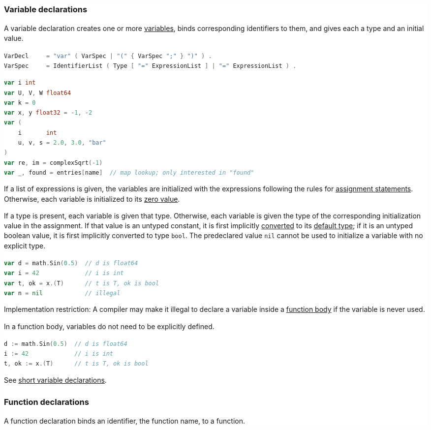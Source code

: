 ### Variable declarations

A variable declaration creates one or more [variables](#variables), binds corresponding identifiers to them, and gives each a type and an initial value.

```go
VarDecl     = "var" ( VarSpec | "(" { VarSpec ";" } ")" ) .
VarSpec     = IdentifierList ( Type [ "=" ExpressionList ] | "=" ExpressionList ) .
```

```go
var i int
var U, V, W float64
var k = 0
var x, y float32 = -1, -2
var (
	i       int
	u, v, s = 2.0, 3.0, "bar"
)
var re, im = complexSqrt(-1)
var _, found = entries[name]  // map lookup; only interested in "found"
```

If a list of expressions is given, the variables are initialized with the expressions following the rules for [assignment statements](#assignment-statements). Otherwise, each variable is initialized to its [zero value](#the-zero-value).

If a type is present, each variable is given that type. Otherwise, each variable is given the type of the corresponding initialization value in the assignment. If that value is an untyped constant, it is first implicitly [converted](#conversions) to its [default type](#constants); if it is an untyped boolean value, it is first implicitly converted to type `bool`. The predeclared value `nil` cannot be used to initialize a variable with no explicit type.

```go
var d = math.Sin(0.5)  // d is float64
var i = 42             // i is int
var t, ok = x.(T)      // t is T, ok is bool
var n = nil            // illegal
```

Implementation restriction: A compiler may make it illegal to declare a variable inside a [function body](#function-declarations) if the variable is never used.

In a function body, variables do not need to be explicitly defined.

```go
d := math.Sin(0.5)  // d is float64
i := 42             // i is int
t, ok := x.(T)      // t is T, ok is bool
```

See [short variable declarations](#short-variable-declarations).

### Function declarations

A function declaration binds an identifier, the function name, to a function.

